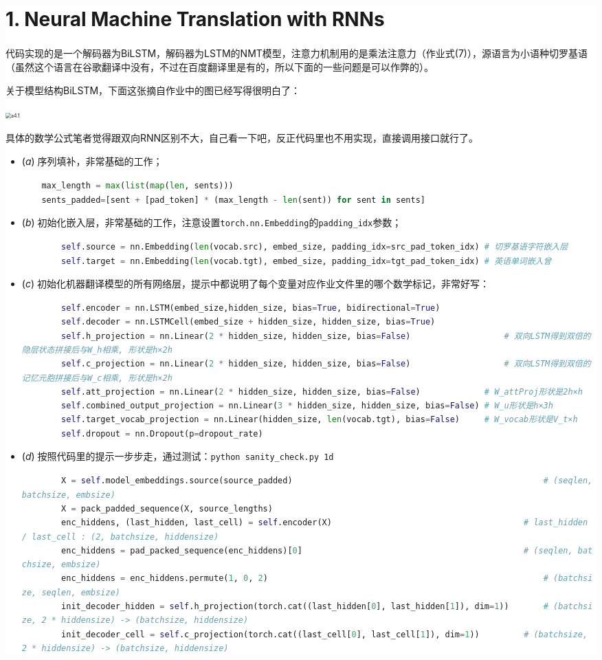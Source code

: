 # 1. Neural Machine Translation with RNNs

代码实现的是一个解码器为$\text{BiLSTM}$，解码器为$\text{LSTM}$的$\text{NMT}$模型，注意力机制用的是乘法注意力（作业式$(7)$），源语言为小语种切罗基语（虽然这个语言在谷歌翻译中没有，不过在百度翻译里是有的，所以下面的一些问题是可以作弊的）。

关于模型结构$\text{BiLSTM}$，下面这张摘自作业中的图已经写得很明白了：

<img src="https://img-blog.csdnimg.cn/843b8a18b4354b74ace802dd70e9ba54.png" alt="a4.1" style="zoom:50%;" />

具体的数学公式笔者觉得跟双向$\text{RNN}$区别不大，自己看一下吧，反正代码里也不用实现，直接调用接口就行了。

- $(a)$ 序列填补，非常基础的工作；

  ```python
      max_length = max(list(map(len, sents)))
      sents_padded=[sent + [pad_token] * (max_length - len(sent)) for sent in sents]
  ```

- $(b)$ 初始化嵌入层，非常基础的工作，注意设置`torch.nn.Embedding`的`padding_idx`参数；

  ```python
          self.source = nn.Embedding(len(vocab.src), embed_size, padding_idx=src_pad_token_idx)	# 切罗基语字符嵌入层
          self.target = nn.Embedding(len(vocab.tgt), embed_size, padding_idx=tgt_pad_token_idx)	# 英语单词嵌入曾
  ```

- $(c)$ 初始化机器翻译模型的所有网络层，提示中都说明了每个变量对应作业文件里的哪个数学标记，非常好写：

  ```python
          self.encoder = nn.LSTM(embed_size,hidden_size, bias=True, bidirectional=True)
          self.decoder = nn.LSTMCell(embed_size + hidden_size, hidden_size, bias=True)
          self.h_projection = nn.Linear(2 * hidden_size, hidden_size, bias=False)					# 双向LSTM得到双倍的隐层状态拼接后与W_h相乘, 形状是h×2h
          self.c_projection = nn.Linear(2 * hidden_size, hidden_size, bias=False)					# 双向LSTM得到双倍的记忆元胞拼接后与W_c相乘, 形状是h×2h
          self.att_projection = nn.Linear(2 * hidden_size, hidden_size, bias=False)				# W_attProj形状是2h×h
          self.combined_output_projection = nn.Linear(3 * hidden_size, hidden_size, bias=False)	# W_u形状是h×3h
          self.target_vocab_projection = nn.Linear(hidden_size, len(vocab.tgt), bias=False)		# W_vocab形状是V_t×h
          self.dropout = nn.Dropout(p=dropout_rate)
  ```

- $(d)$ 按照代码里的提示一步步走，通过测试：`python sanity_check.py 1d`

  ```python
          X = self.model_embeddings.source(source_padded)													# (seqlen, batchsize, embsize)
          X = pack_padded_sequence(X, source_lengths)
          enc_hiddens, (last_hidden, last_cell) = self.encoder(X) 										# last_hidden / last_cell : (2, batchsize, hiddensize)
          enc_hiddens = pad_packed_sequence(enc_hiddens)[0]												# (seqlen, batchsize, embsize)
          enc_hiddens = enc_hiddens.permute(1, 0, 2)														# (batchsize, seqlen, embsize)
          init_decoder_hidden = self.h_projection(torch.cat((last_hidden[0], last_hidden[1]), dim=1))		# (batchsize, 2 * hiddensize) -> (batchsize, hiddensize)
          init_decoder_cell = self.c_projection(torch.cat((last_cell[0], last_cell[1]), dim=1))			# (batchsize, 2 * hiddensize) -> (batchsize, hiddensize)
  ```
  